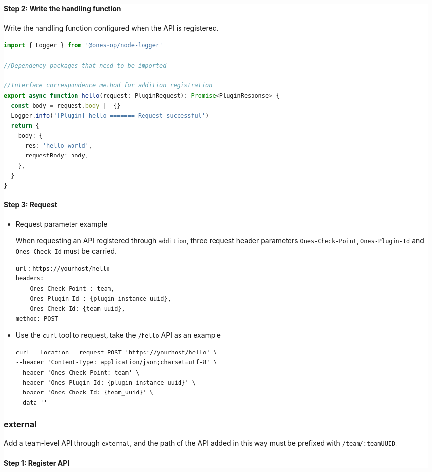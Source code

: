 #### Step 2: Write the handling function

Write the handling function configured when the API is registered.

```typescript title="backend/src/index.ts"
import { Logger } from '@ones-op/node-logger'

//Dependency packages that need to be imported

//Interface correspondence method for addition registration
export async function hello(request: PluginRequest): Promise<PluginResponse> {
  const body = request.body || {}
  Logger.info('[Plugin] hello ======= Request successful')
  return {
    body: {
      res: 'hello world',
      requestBody: body,
    },
  }
}
```

#### Step 3: Request

- Request parameter example

  When requesting an API registered through `addition`, three request header parameters `Ones-Check-Point`, `Ones-Plugin-Id` and `Ones-Check-Id` must be carried.

  ```
  url：https://yourhost/hello
  headers:
      Ones-Check-Point : team,
      Ones-Plugin-Id : {plugin_instance_uuid},
      Ones-Check-Id: {team_uuid},
  method: POST
  ```

- Use the `curl` tool to request, take the `/hello` API as an example

  ```shell
  curl --location --request POST 'https://yourhost/hello' \
  --header 'Content-Type: application/json;charset=utf-8' \
  --header 'Ones-Check-Point: team' \
  --header 'Ones-Plugin-Id: {plugin_instance_uuid}' \
  --header 'Ones-Check-Id: {team_uuid}' \
  --data ''
  ```

### external

Add a team-level API through `external`, and the path of the API added in this way must be prefixed with `/team/:teamUUID`.

#### Step 1: Register API

